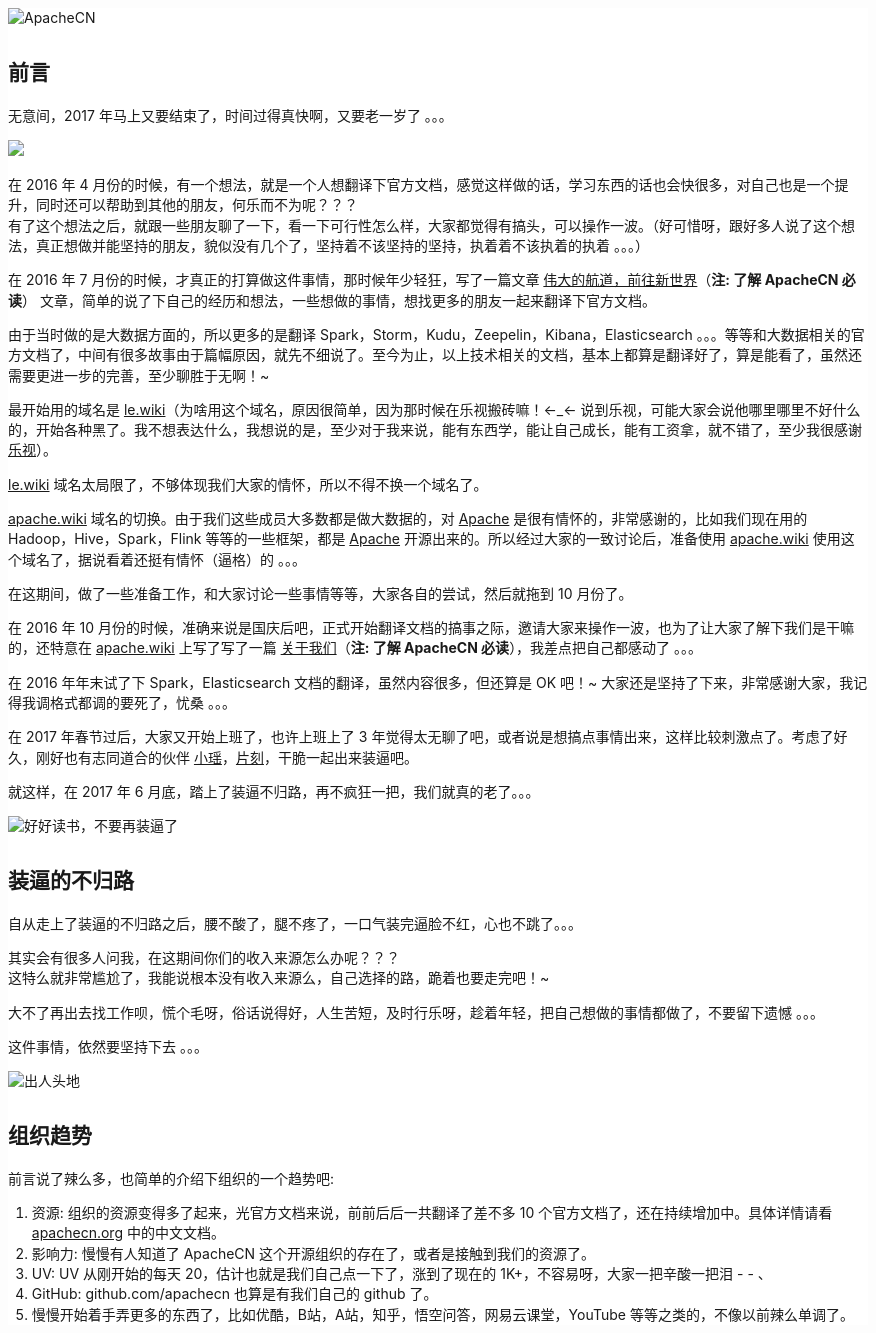 ![ApacheCN](http://www.apachecn.org/wp-content/uploads/2017/10/apachecn-logo.png)

## 前言
无意间，2017 年马上又要结束了，时间过得真快啊，又要老一岁了 。。。

![](http://www.apachecn.org/wp-content/uploads/2017/11/apachecn_zhuangbirufeng.jpg)

在 2016 年 4 月份的时候，有一个想法，就是一个人想翻译下官方文档，感觉这样做的话，学习东西的话也会快很多，对自己也是一个提升，同时还可以帮助到其他的朋友，何乐而不为呢？？？  
有了这个想法之后，就跟一些朋友聊了一下，看一下可行性怎么样，大家都觉得有搞头，可以操作一波。（好可惜呀，跟好多人说了这个想法，真正想做并能坚持的朋友，貌似没有几个了，坚持着不该坚持的坚持，执着着不该执着的执着 。。。）

在 2016 年 7 月份的时候，才真正的打算做这件事情，那时候年少轻狂，写了一篇文章 [伟大的航道，前往新世界](http://www.apachecn.org/newworld/11.html)（**注: 了解 ApacheCN 必读**） 文章，简单的说了下自己的经历和想法，一些想做的事情，想找更多的朋友一起来翻译下官方文档。

由于当时做的是大数据方面的，所以更多的是翻译 Spark，Storm，Kudu，Zeepelin，Kibana，Elasticsearch 。。。等等和大数据相关的官方文档了，中间有很多故事由于篇幅原因，就先不细说了。至今为止，以上技术相关的文档，基本上都算是翻译好了，算是能看了，虽然还需要更进一步的完善，至少聊胜于无啊！~

最开始用的域名是 [le.wiki](http://www.le.wiki)（为啥用这个域名，原因很简单，因为那时候在乐视搬砖嘛！←_← 说到乐视，可能大家会说他哪里哪里不好什么的，开始各种黑了。我不想表达什么，我想说的是，至少对于我来说，能有东西学，能让自己成长，能有工资拿，就不错了，至少我很感谢 [乐视](http://www.le.com)）。

[le.wiki](http://www.le.wiki) 域名太局限了，不够体现我们大家的情怀，所以不得不换一个域名了。

[apache.wiki](http://www.apache.wiki) 域名的切换。由于我们这些成员大多数都是做大数据的，对 [Apache](http://www.apache.org) 是很有情怀的，非常感谢的，比如我们现在用的 Hadoop，Hive，Spark，Flink 等等的一些框架，都是 [Apache](http://www.apache.org) 开源出来的。所以经过大家的一致讨论后，准备使用 [apache.wiki](http://www.apache.wiki) 使用这个域名了，据说看着还挺有情怀（逼格）的 。。。

在这期间，做了一些准备工作，和大家讨论一些事情等等，大家各自的尝试，然后就拖到 10 月份了。


在 2016 年 10 月份的时候，准确来说是国庆后吧，正式开始翻译文档的搞事之际，邀请大家来操作一波，也为了让大家了解下我们是干嘛的，还特意在 [apache.wiki](http://www.apache.wiki) 上写了写了一篇 [关于我们](http://cwiki.apachecn.org/pages/viewpage.action?pageId=2887240)（**注: 了解 ApacheCN 必读**），我差点把自己都感动了 。。。

在 2016 年年末试了下 Spark，Elasticsearch 文档的翻译，虽然内容很多，但还算是 OK 吧！~ 大家还是坚持了下来，非常感谢大家，我记得我调格式都调的要死了，忧桑 。。。

在 2017 年春节过后，大家又开始上班了，也许上班上了 3 年觉得太无聊了吧，或者说是想搞点事情出来，这样比较刺激点了。考虑了好久，刚好也有志同道合的伙伴 [小瑶]()，[片刻]()，干脆一起出来装逼吧。

就这样，在 2017 年 6 月底，踏上了装逼不归路，再不疯狂一把，我们就真的老了。。。

![好好读书，不要再装逼了](http://www.apachecn.org/wp-content/uploads/2017/09/apachecn-zhuangbi-1.jpg)

## 装逼的不归路
自从走上了装逼的不归路之后，腰不酸了，腿不疼了，一口气装完逼脸不红，心也不跳了。。。

其实会有很多人问我，在这期间你们的收入来源怎么办呢？？？  
这特么就非常尴尬了，我能说根本没有收入来源么，自己选择的路，跪着也要走完吧！~  

大不了再出去找工作呗，慌个毛呀，俗话说得好，人生苦短，及时行乐呀，趁着年轻，把自己想做的事情都做了，不要留下遗憾 。。。  

这件事情，依然要坚持下去 。。。

![出人头地](http://cwiki.apachecn.org/download/attachments/2887240/ApacheCN%20-%20about%20us%20-%20002.jpg?version=1&modificationDate=1476239161000&api=v2)

## 组织趋势
前言说了辣么多，也简单的介绍下组织的一个趋势吧:
1. 资源: 组织的资源变得多了起来，光官方文档来说，前前后后一共翻译了差不多 10 个官方文档了，还在持续增加中。具体详情请看 [apachecn.org](http://www.apachecn.org) 中的中文文档。
2. 影响力: 慢慢有人知道了 ApacheCN 这个开源组织的存在了，或者是接触到我们的资源了。
3. UV: UV 从刚开始的每天 20，估计也就是我们自己点一下了，涨到了现在的 1K+，不容易呀，大家一把辛酸一把泪 - - 、
4. GitHub: github.com/apachecn 也算是有我们自己的 github 了。
5. 慢慢开始着手弄更多的东西了，比如优酷，B站，A站，知乎，悟空问答，网易云课堂，YouTube 等等之类的，不像以前辣么单调了。
